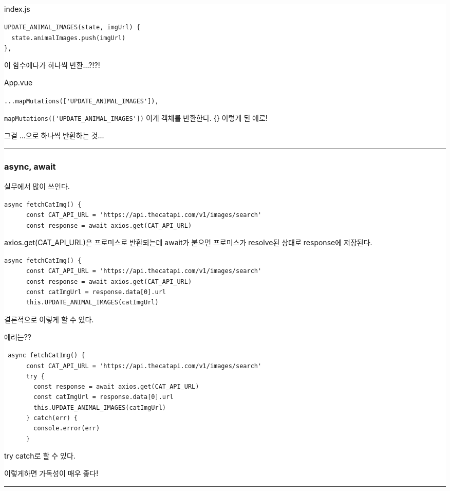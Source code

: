 
index.js

```
UPDATE_ANIMAL_IMAGES(state, imgUrl) {
  state.animalImages.push(imgUrl)
},
```

이 함수에다가 하나씩 반환...?!?!

App.vue

`...mapMutations(['UPDATE_ANIMAL_IMAGES']),` 

`mapMutations(['UPDATE_ANIMAL_IMAGES'])` 이게 객체를 반환한다. {} 이렇게 된 애로!

그걸 ...으로 하나씩 반환하는 것...

---

### async, await 

실무에서 많이 쓰인다.

```
async fetchCatImg() {
      const CAT_API_URL = 'https://api.thecatapi.com/v1/images/search'
      const response = await axios.get(CAT_API_URL)
```

axios.get(CAT_API_URL)은 프로미스로 반환되는데 await가 붙으면 프로미스가 resolve된 상태로 response에 저장된다.

```
async fetchCatImg() {
      const CAT_API_URL = 'https://api.thecatapi.com/v1/images/search'
      const response = await axios.get(CAT_API_URL)
      const catImgUrl = response.data[0].url
      this.UPDATE_ANIMAL_IMAGES(catImgUrl)
```

결론적으로 이렇게 할 수 있다.

에러는??

```
 async fetchCatImg() {
      const CAT_API_URL = 'https://api.thecatapi.com/v1/images/search'
      try {
        const response = await axios.get(CAT_API_URL)
        const catImgUrl = response.data[0].url
        this.UPDATE_ANIMAL_IMAGES(catImgUrl)
      } catch(err) {
        console.error(err)
      }
```

try catch로 할 수 있다.

이렇게하면 가독성이 매우 좋다!

---